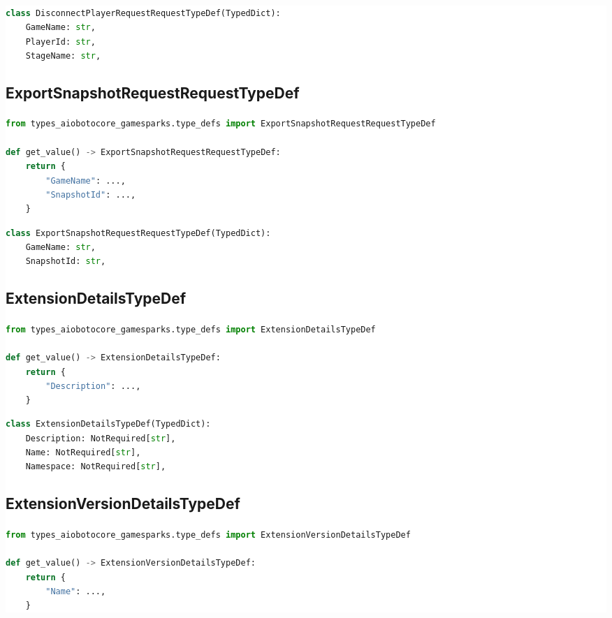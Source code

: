 ```python title="Definition"
class DisconnectPlayerRequestRequestTypeDef(TypedDict):
    GameName: str,
    PlayerId: str,
    StageName: str,
```

## ExportSnapshotRequestRequestTypeDef

```python title="Usage Example"
from types_aiobotocore_gamesparks.type_defs import ExportSnapshotRequestRequestTypeDef

def get_value() -> ExportSnapshotRequestRequestTypeDef:
    return {
        "GameName": ...,
        "SnapshotId": ...,
    }
```

```python title="Definition"
class ExportSnapshotRequestRequestTypeDef(TypedDict):
    GameName: str,
    SnapshotId: str,
```

## ExtensionDetailsTypeDef

```python title="Usage Example"
from types_aiobotocore_gamesparks.type_defs import ExtensionDetailsTypeDef

def get_value() -> ExtensionDetailsTypeDef:
    return {
        "Description": ...,
    }
```

```python title="Definition"
class ExtensionDetailsTypeDef(TypedDict):
    Description: NotRequired[str],
    Name: NotRequired[str],
    Namespace: NotRequired[str],
```

## ExtensionVersionDetailsTypeDef

```python title="Usage Example"
from types_aiobotocore_gamesparks.type_defs import ExtensionVersionDetailsTypeDef

def get_value() -> ExtensionVersionDetailsTypeDef:
    return {
        "Name": ...,
    }
```
